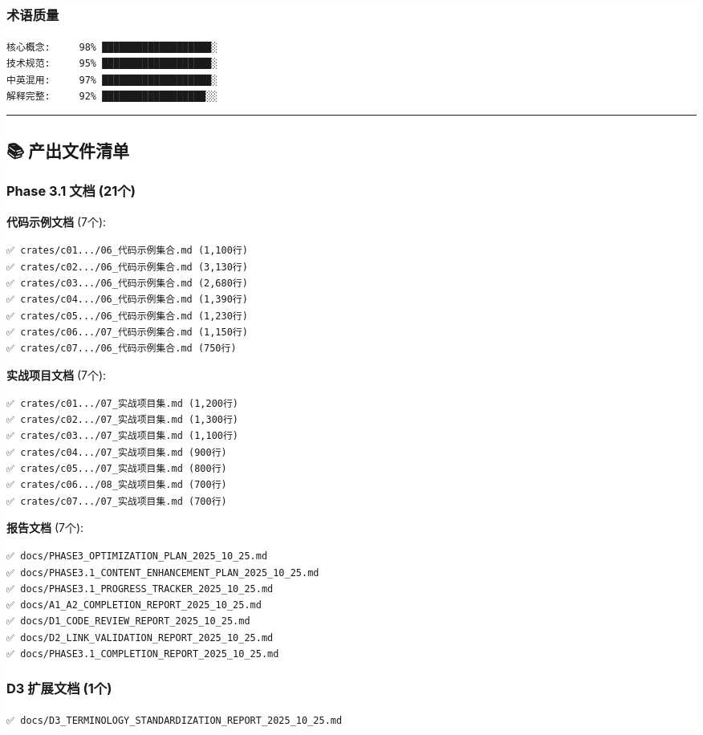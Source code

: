 ### 术语质量

```text
核心概念:     98% ███████████████████░
技术规范:     95% ███████████████████░
中英混用:     97% ███████████████████░
解释完整:     92% ██████████████████░░
```

---

## 📚 产出文件清单

### Phase 3.1 文档 (21个)

**代码示例文档** (7个):

```text
✅ crates/c01.../06_代码示例集合.md (1,100行)
✅ crates/c02.../06_代码示例集合.md (3,130行)
✅ crates/c03.../06_代码示例集合.md (2,680行)
✅ crates/c04.../06_代码示例集合.md (1,390行)
✅ crates/c05.../06_代码示例集合.md (1,230行)
✅ crates/c06.../07_代码示例集合.md (1,150行)
✅ crates/c07.../06_代码示例集合.md (750行)
```

**实战项目文档** (7个):

```text
✅ crates/c01.../07_实战项目集.md (1,200行)
✅ crates/c02.../07_实战项目集.md (1,300行)
✅ crates/c03.../07_实战项目集.md (1,100行)
✅ crates/c04.../07_实战项目集.md (900行)
✅ crates/c05.../07_实战项目集.md (800行)
✅ crates/c06.../08_实战项目集.md (700行)
✅ crates/c07.../07_实战项目集.md (700行)
```

**报告文档** (7个):

```text
✅ docs/PHASE3_OPTIMIZATION_PLAN_2025_10_25.md
✅ docs/PHASE3.1_CONTENT_ENHANCEMENT_PLAN_2025_10_25.md
✅ docs/PHASE3.1_PROGRESS_TRACKER_2025_10_25.md
✅ docs/A1_A2_COMPLETION_REPORT_2025_10_25.md
✅ docs/D1_CODE_REVIEW_REPORT_2025_10_25.md
✅ docs/D2_LINK_VALIDATION_REPORT_2025_10_25.md
✅ docs/PHASE3.1_COMPLETION_REPORT_2025_10_25.md
```

### D3 扩展文档 (1个)

```text
✅ docs/D3_TERMINOLOGY_STANDARDIZATION_REPORT_2025_10_25.md
```
